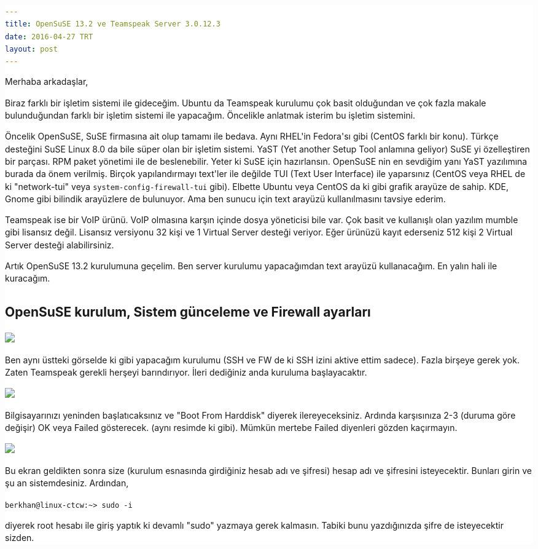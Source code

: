 ```yaml
---
title: OpenSuSE 13.2 ve Teamspeak Server 3.0.12.3
date: 2016-04-27 TRT
layout: post
---
```


Merhaba arkadaşlar,

Biraz farklı bir işletim sistemi ile gideceğim. Ubuntu da Teamspeak kurulumu çok basit olduğundan ve çok fazla makale bulunduğundan farklı bir işletim sistemi ile yapacağım. Öncelikle anlatmak isterim bu işletim sistemini.

Öncelik OpenSuSE, SuSE firmasına ait olup tamamı ile bedava. Aynı RHEL'in Fedora'sı gibi (CentOS farklı bir konu). Türkçe desteğini SuSE Linux 8.0 da bile süper olan bir işletim sistemi. YaST (Yet another Setup Tool anlamına geliyor) SuSE yi özelleştiren bir parçası. RPM paket yönetimi ile de beslenebilir. Yeter ki SuSE için hazırlansın. OpenSuSE nin en sevdiğim yanı YaST yazılımına burada da önem verilmiş. Birçok yapılandırmayı text'ler ile değilde TUI (Text User Interface) ile yaparsınız (CentOS veya RHEL de ki "network-tui" veya `system-config-firewall-tui` gibi). Elbette Ubuntu veya CentOS da ki gibi grafik arayüze de sahip. KDE, Gnome gibi bilindik arayüzlere de bulunuyor. Ama ben sunucu için text arayüzü kullanılmasını tavsiye ederim.

Teamspeak ise bir VoIP ürünü. VoIP olmasına karşın içinde dosya yöneticisi bile var. Çok basit ve kullanışlı olan yazılım mumble gibi lisansız değil. Lisansız versiyonu 32 kişi ve 1 Virtual Server desteği veriyor. Eğer ürünüzü kayıt ederseniz 512 kişi 2 Virtual Server desteği alabilirsiniz.

Artık OpenSuSE 13.2 kurulumuna geçelim. Ben server kurulumu yapacağımdan text arayüzü kullanacağım. En yalın hali ile kuracağım.

## OpenSuSE kurulum, Sistem günceleme ve Firewall ayarları

![](2016/05/suse_teamspeak_kurulumAyarlari.png)

Ben aynı üstteki görselde ki gibi yapacağım kurulumu (SSH ve FW de ki SSH izini aktive ettim sadece). Fazla birşeye gerek yok. Zaten Teamspeak gerekli herşeyi barındırıyor. İleri dediğiniz anda kuruluma başlayacaktır.

![](2016/05/suse_teamspeak_login.png)

Bilgisayarınızı yeninden başlatıcaksınız ve "Boot From Harddisk" diyerek ilereyeceksiniz. Ardında karşısınıza 2-3 (duruma göre değişir) OK veya Failed gösterecek. (aynı resimde ki gibi). Mümkün mertebe Failed diyenleri gözden kaçırmayın.

![](2016/05/suse_teamspeak_loginRoot.png)

Bu ekran geldikten sonra size (kurulum esnasında girdiğiniz hesab adı ve şifresi) hesap adı ve şifresini isteyecektir. Bunları girin ve şu an sistemdesiniz. Ardından,

```
berkhan@linux-ctcw:~> sudo -i
```

diyerek root hesabı ile giriş yaptık ki devamlı "sudo" yazmaya gerek kalmasın. Tabiki bunu yazdığınızda şifre de isteyecektir sizden.
